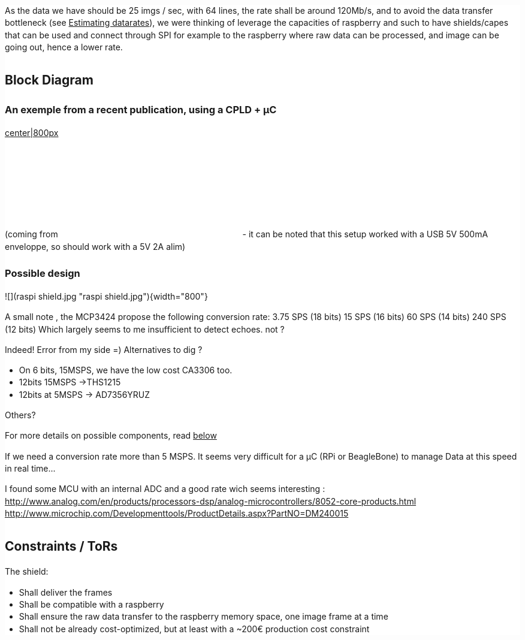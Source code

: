 As the data we have should be 25 imgs / sec, with 64 lines, the rate
shall be around 120Mb/s, and to avoid the data transfer bottleneck (see
[Estimating datarates](Estimating_datarates "wikilink")), we were
thinking of leverage the capacities of raspberry and such to have
shields/capes that can be used and connect through SPI for example to
the raspberry where raw data can be processed, and image can be going
out, hence a lower rate.

Block Diagram
-------------

### An exemple from a recent publication, using a CPLD + µC

[center|800px ](File:Schemamichaud.png "wikilink")

(coming from
![](Richard_low_cost_probe.pdf "fig:Richard_low_cost_probe.pdf") - it
can be noted that this setup worked with a USB 5V 500mA enveloppe, so
should work with a 5V 2A alim)

### Possible design

![](raspi shield.jpg "raspi shield.jpg"){width="800"}

A small note , the MCP3424 propose the following conversion rate: 3.75
SPS (18 bits) 15 SPS (16 bits) 60 SPS (14 bits) 240 SPS (12 bits) Which
largely seems to me insufficient to detect echoes. not ?

Indeed! Error from my side =) Alternatives to dig ?

-   On 6 bits, 15MSPS, we have the low cost CA3306 too.
-   12bits 15MSPS -&gt;THS1215
-   12bits at 5MSPS -&gt; AD7356YRUZ

Others?

For more details on possible components, read
[below](http://echopen.org/index.php?title=Challenge:_the_echOpen_shield#Possible_BOM)

If we need a conversion rate more than 5 MSPS. It seems very difficult
for a µC (RPi or BeagleBone) to manage Data at this speed in real
time...

I found some MCU with an internal ADC and a good rate wich seems
interesting :
<http://www.analog.com/en/products/processors-dsp/analog-microcontrollers/8052-core-products.html>
<http://www.microchip.com/Developmenttools/ProductDetails.aspx?PartNO=DM240015>

Constraints / ToRs
------------------

The shield:

-   Shall deliver the frames
-   Shall be compatible with a raspberry
-   Shall ensure the raw data transfer to the raspberry memory space,
    one image frame at a time
-   Shall not be already cost-optimized, but at least with a \~200€
    production cost constraint
